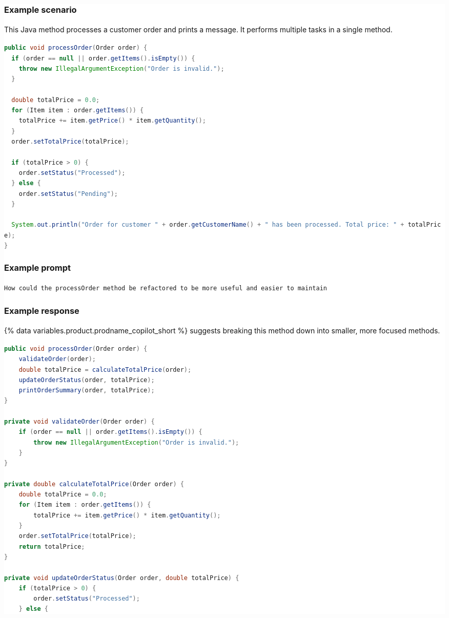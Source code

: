 ### Example scenario

This Java method processes a customer order and prints a message. It performs multiple tasks in a single method.

```java id=process-order
public void processOrder(Order order) {
  if (order == null || order.getItems().isEmpty()) {
    throw new IllegalArgumentException("Order is invalid.");
  }

  double totalPrice = 0.0;
  for (Item item : order.getItems()) {
    totalPrice += item.getPrice() * item.getQuantity();
  }
  order.setTotalPrice(totalPrice);

  if (totalPrice > 0) {
    order.setStatus("Processed");
  } else {
    order.setStatus("Pending");
  }

  System.out.println("Order for customer " + order.getCustomerName() + " has been processed. Total price: " + totalPrice);
}
```

### Example prompt

```copilot copy prompt ref=process-order
How could the processOrder method be refactored to be more useful and easier to maintain
```

### Example response

{% data variables.product.prodname_copilot_short %} suggests breaking this method down into smaller, more focused methods.

```java
public void processOrder(Order order) {
    validateOrder(order);
    double totalPrice = calculateTotalPrice(order);
    updateOrderStatus(order, totalPrice);
    printOrderSummary(order, totalPrice);
}

private void validateOrder(Order order) {
    if (order == null || order.getItems().isEmpty()) {
        throw new IllegalArgumentException("Order is invalid.");
    }
}

private double calculateTotalPrice(Order order) {
    double totalPrice = 0.0;
    for (Item item : order.getItems()) {
        totalPrice += item.getPrice() * item.getQuantity();
    }
    order.setTotalPrice(totalPrice);
    return totalPrice;
}

private void updateOrderStatus(Order order, double totalPrice) {
    if (totalPrice > 0) {
        order.setStatus("Processed");
    } else {
```